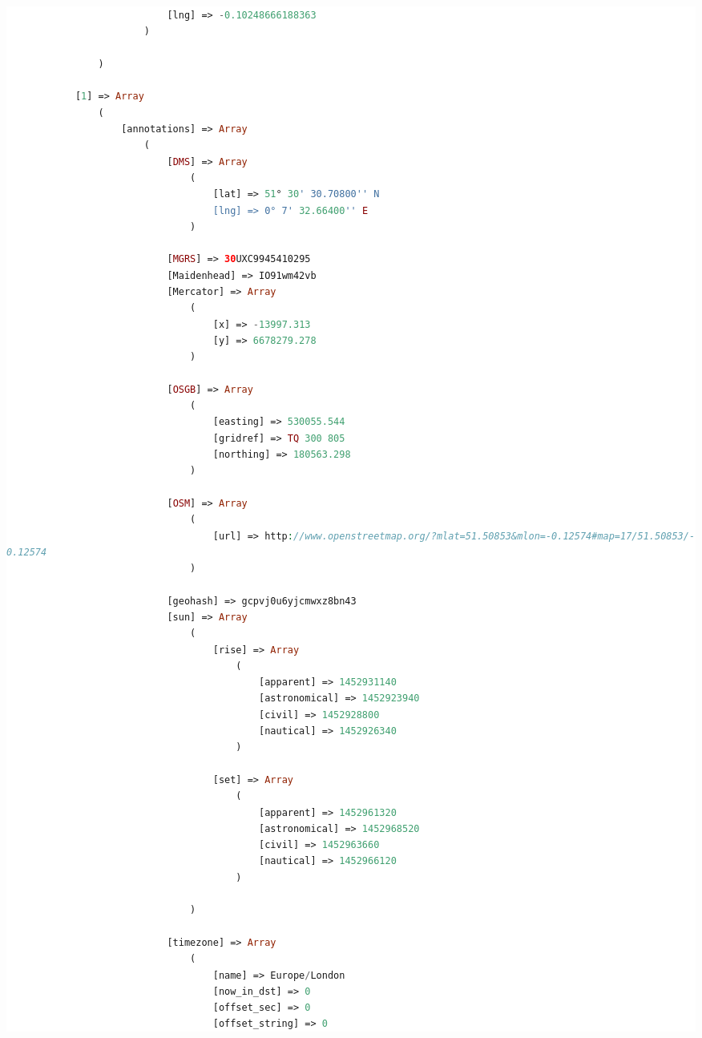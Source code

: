 ```php
                            [lng] => -0.10248666188363
                        )

                )

            [1] => Array
                (
                    [annotations] => Array
                        (
                            [DMS] => Array
                                (
                                    [lat] => 51° 30' 30.70800'' N
                                    [lng] => 0° 7' 32.66400'' E
                                )

                            [MGRS] => 30UXC9945410295
                            [Maidenhead] => IO91wm42vb
                            [Mercator] => Array
                                (
                                    [x] => -13997.313
                                    [y] => 6678279.278
                                )

                            [OSGB] => Array
                                (
                                    [easting] => 530055.544
                                    [gridref] => TQ 300 805
                                    [northing] => 180563.298
                                )

                            [OSM] => Array
                                (
                                    [url] => http://www.openstreetmap.org/?mlat=51.50853&mlon=-0.12574#map=17/51.50853/-0.12574
                                )

                            [geohash] => gcpvj0u6yjcmwxz8bn43
                            [sun] => Array
                                (
                                    [rise] => Array
                                        (
                                            [apparent] => 1452931140
                                            [astronomical] => 1452923940
                                            [civil] => 1452928800
                                            [nautical] => 1452926340
                                        )

                                    [set] => Array
                                        (
                                            [apparent] => 1452961320
                                            [astronomical] => 1452968520
                                            [civil] => 1452963660
                                            [nautical] => 1452966120
                                        )

                                )

                            [timezone] => Array
                                (
                                    [name] => Europe/London
                                    [now_in_dst] => 0
                                    [offset_sec] => 0
                                    [offset_string] => 0
```